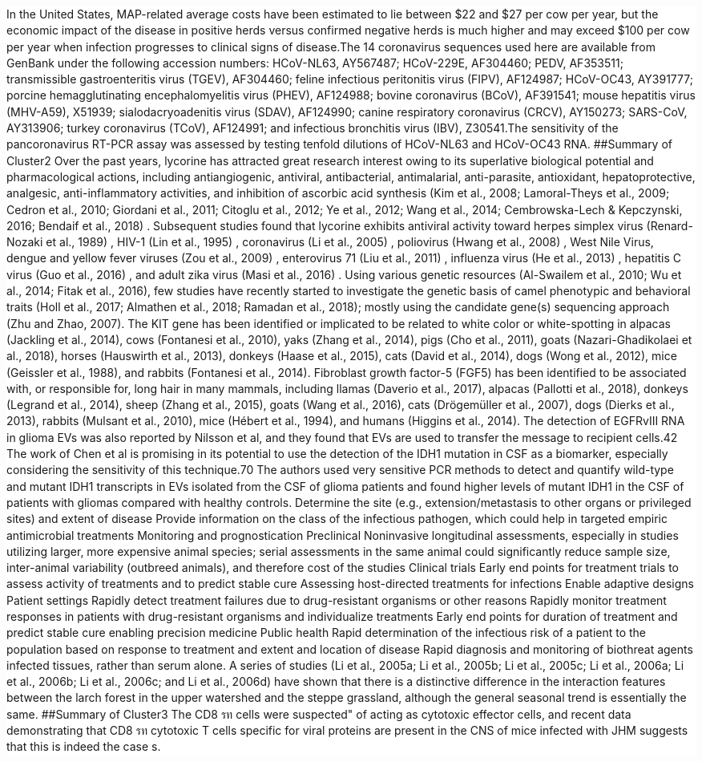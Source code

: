 In the United States, MAP-related average costs have been estimated to lie between $22 and $27 per cow per year, but the economic impact of the disease in positive herds versus confirmed negative herds is much higher and may exceed $100 per cow per year when infection progresses to clinical signs of disease.The 14 coronavirus sequences used here are available from GenBank under the following accession numbers: HCoV-NL63, AY567487; HCoV-229E, AF304460; PEDV, AF353511; transmissible gastroenteritis virus (TGEV), AF304460; feline infectious peritonitis virus (FIPV), AF124987; HCoV-OC43, AY391777; porcine hemagglutinating encephalomyelitis virus (PHEV), AF124988; bovine coronavirus (BCoV), AF391541; mouse hepatitis virus (MHV-A59), X51939; sialodacryoadenitis virus (SDAV), AF124990; canine respiratory coronavirus (CRCV), AY150273; SARS-CoV, AY313906; turkey coronavirus (TCoV), AF124991; and infectious bronchitis virus (IBV), Z30541.The sensitivity of the pancoronavirus RT-PCR assay was assessed by testing tenfold dilutions of HCoV-NL63 and HCoV-OC43 RNA.
##Summary of Cluster2
Over the past years, lycorine has attracted great research interest owing to its superlative biological potential and pharmacological actions, including antiangiogenic, antiviral, antibacterial, antimalarial, anti-parasite, antioxidant, hepatoprotective, analgesic, anti-inflammatory activities, and inhibition of ascorbic acid synthesis (Kim et al., 2008; Lamoral-Theys et al., 2009; Cedron et al., 2010; Giordani et al., 2011; Citoglu et al., 2012; Ye et al., 2012; Wang et al., 2014; Cembrowska-Lech & Kepczynski, 2016; Bendaif et al., 2018) .
Subsequent studies found that lycorine exhibits antiviral activity toward herpes simplex virus (Renard-Nozaki et al., 1989) , HIV-1 (Lin et al., 1995) , coronavirus (Li et al., 2005) , poliovirus (Hwang et al., 2008) , West Nile Virus, dengue and yellow fever viruses (Zou et al., 2009) , enterovirus 71 (Liu et al., 2011) , influenza virus (He et al., 2013) , hepatitis C virus (Guo et al., 2016) , and adult zika virus (Masi et al., 2016) .
Using various genetic resources (Al-Swailem et al., 2010; Wu et al., 2014; Fitak et al., 2016), few studies have recently started to investigate the genetic basis of camel phenotypic and behavioral traits (Holl et al., 2017; Almathen et al., 2018; Ramadan et al., 2018); mostly using the candidate gene(s) sequencing approach (Zhu and Zhao, 2007).
The KIT gene has been identified or implicated to be related to white color or white-spotting in alpacas (Jackling et al., 2014), cows (Fontanesi et al., 2010), yaks (Zhang et al., 2014), pigs (Cho et al., 2011), goats (Nazari-Ghadikolaei et al., 2018), horses (Hauswirth et al., 2013), donkeys (Haase et al., 2015), cats (David et al., 2014), dogs (Wong et al., 2012), mice (Geissler et al., 1988), and rabbits (Fontanesi et al., 2014).
Fibroblast growth factor-5 (FGF5) has been identified to be associated with, or responsible for, long hair in many mammals, including llamas (Daverio et al., 2017), alpacas (Pallotti et al., 2018), donkeys (Legrand et al., 2014), sheep (Zhang et al., 2015), goats (Wang et al., 2016), cats (Drögemüller et al., 2007), dogs (Dierks et al., 2013), rabbits (Mulsant et al., 2010), mice (Hébert et al., 1994), and humans (Higgins et al., 2014).
The detection of EGFRvIII RNA in glioma EVs was also reported by Nilsson et al, and they found that EVs are used to transfer the message to recipient cells.42 The work of Chen et al is promising in its potential to use the detection of the IDH1 mutation in CSF as a biomarker, especially considering the sensitivity of this technique.70 The authors used very sensitive PCR methods to detect and quantify wild-type and mutant IDH1 transcripts in EVs isolated from the CSF of glioma patients and found higher levels of mutant IDH1 in the CSF of patients with gliomas compared with healthy controls.
Determine the site (e.g., extension/metastasis to other organs or privileged sites) and extent of disease Provide information on the class of the infectious pathogen, which could help in targeted empiric antimicrobial treatments Monitoring and prognostication Preclinical Noninvasive longitudinal assessments, especially in studies utilizing larger, more expensive animal species; serial assessments in the same animal could significantly reduce sample size, inter-animal variability (outbreed animals), and therefore cost of the studies Clinical trials Early end points for treatment trials to assess activity of treatments and to predict stable cure Assessing host-directed treatments for infections Enable adaptive designs Patient settings Rapidly detect treatment failures due to drug-resistant organisms or other reasons Rapidly monitor treatment responses in patients with drug-resistant organisms and individualize treatments Early end points for duration of treatment and predict stable cure enabling precision medicine Public health Rapid determination of the infectious risk of a patient to the population based on response to treatment and extent and location of disease Rapid diagnosis and monitoring of biothreat agents infected tissues, rather than serum alone.
A series of studies (Li et al., 2005a; Li et al., 2005b; Li et al., 2005c; Li et al., 2006a; Li et al., 2006b; Li et al., 2006c; and Li et al., 2006d) have shown that there is a distinctive difference in the interaction features between the larch forest in the upper watershed and the steppe grassland, although the general seasonal trend is essentially the same.
##Summary of Cluster3
The CD8 รท cells were suspected" of acting as cytotoxic effector cells, and recent data demonstrating that CD8 รท cytotoxic T cells specific for viral proteins are present in the CNS of mice infected with JHM suggests that this is indeed the case s.